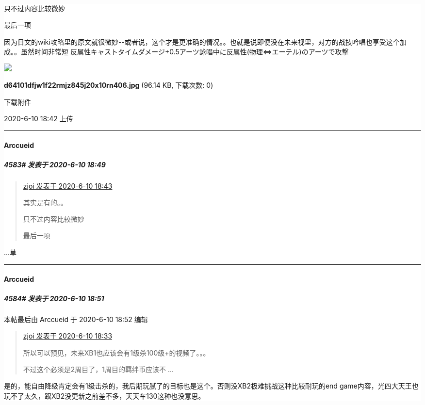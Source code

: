 只不过内容比较微妙

最后一项

因为日文的wiki攻略里的原文就很微妙--或者说，这个才是更准确的情况。。也就是说即便没在未来视里，对方的战技吟唱也享受这个加成。。虽然时间非常短
反属性キャストタイムダメージ+0.5アーツ詠唱中に反属性(物理⇔エーテル)のアーツで攻撃 

<img src="https://img.saraba1st.com/forum/202006/10/184201zevjmel7r73r8uqz.jpg" referrerpolicy="no-referrer">


<strong>d64101dfjw1f22rmjz845j20x10rn406.jpg</strong> (96.14 KB, 下载次数: 0)

下载附件

2020-6-10 18:42 上传














-----

####  Arccueid  
##### 4583#       发表于 2020-6-10 18:49



<blockquote><a href="httphttps://bbs.saraba1st.com/2b/forum.php?mod=redirect&amp;goto=findpost&amp;pid=47752083&amp;ptid=1856998" target="_blank">zjoi 发表于 2020-6-10 18:43</a>

其实是有的。。

只不过内容比较微妙

最后一项</blockquote>
...草







-----

####  Arccueid  
##### 4584#       发表于 2020-6-10 18:51



 本帖最后由 Arccueid 于 2020-6-10 18:52 编辑 
<blockquote><a href="httphttps://bbs.saraba1st.com/2b/forum.php?mod=redirect&amp;goto=findpost&amp;pid=47751956&amp;ptid=1856998" target="_blank">zjoi 发表于 2020-6-10 18:33</a>

所以可以预见，未来XB1也应该会有1级杀100级+的视频了。。。

不过这个必须是2周目了，1周目的羁绊币应该不 ...</blockquote>
是的，能自由降级肯定会有1级击杀的，我后期玩腻了的目标也是这个。否则没XB2极难挑战这种比较耐玩的end game内容，光四大天王也玩不了太久，跟XB2没更新之前差不多，天天车130这种也没意思。
